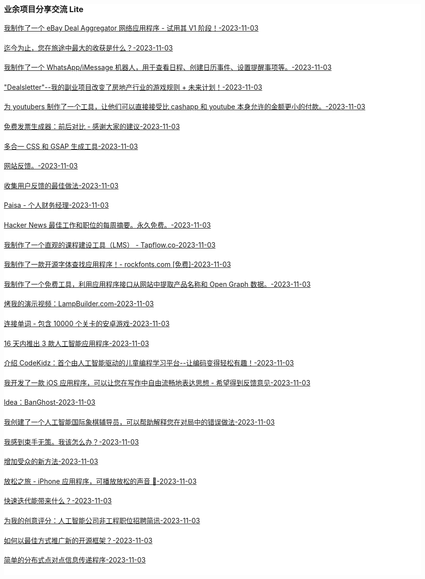 



###  业余项目分享交流 Lite

<a target=_blank rel=nofollow href="https://www.reddit.com/r/SideProject/comments/17n4edw/i_made_an_ebay_deal_aggregator_web_app_try_it_out/" >我制作了一个 eBay Deal Aggregator 网络应用程序 - 试用其 V1 阶段！-2023-11-03</a><br/><br/><a target=_blank rel=nofollow href="https://www.reddit.com/r/SideProject/comments/17n3gxx/whats_the_biggest_takeaway_so_far_from_your/" >迄今为止，您在旅途中最大的收获是什么？-2023-11-03</a><br/><br/><a target=_blank rel=nofollow href="https://www.reddit.com/r/SideProject/comments/17n27er/i_made_a_whatsappimessage_bot_to_check_my/" >我制作了一个 WhatsApp/iMessage 机器人，用于查看日程、创建日历事件、设置提醒事项等。-2023-11-03</a><br/><br/><a target=_blank rel=nofollow href="https://www.reddit.com/r/SideProject/comments/17n1vx0/dealsletter_my_side_project_turned_real_estate/" >"Dealsletter"--我的副业项目改变了房地产行业的游戏规则 + 未来计划！-2023-11-03</a><br/><br/><a target=_blank rel=nofollow href="https://www.reddit.com/r/SideProject/comments/17n1gz6/made_a_tool_for_youtubers_to_accept_smaller/" >为 youtubers 制作了一个工具，让他们可以直接接受比 cashapp 和 youtube 本身允许的金额更小的付款。-2023-11-03</a><br/><br/><a target=_blank rel=nofollow href="https://www.reddit.com/r/SideProject/comments/17n0u07/free_invoice_generator_before_and_after_thank_you/" >免费发票生成器：前后对比 - 感谢大家的建议-2023-11-03</a><br/><br/><a target=_blank rel=nofollow href="https://www.reddit.com/r/SideProject/comments/17mxawy/allinone_css_gsap_generator_tool/" >多合一 CSS 和 GSAP 生成工具-2023-11-03</a><br/><br/><a target=_blank rel=nofollow href="http://weebsaucehi.com/" >网站反馈。-2023-11-03</a><br/><br/><a target=_blank rel=nofollow href="https://www.reddit.com/r/SideProject/comments/17myra8/best_practices_for_collecting_user_feedback/" >收集用户反馈的最佳做法-2023-11-03</a><br/><br/><a target=_blank rel=nofollow href="https://paisa.fyi/" >Paisa - 个人财务经理-2023-11-03</a><br/><br/><a target=_blank rel=nofollow href="https://old.reddit.com/r/SideProject/comments/17mvobk/weekly_summary_of_the_best_jobs_and_posts_from/" >Hacker News 最佳工作和职位的每周摘要。永久免费。-2023-11-03</a><br/><br/><a target=_blank rel=nofollow href="https://old.reddit.com/r/SideProject/comments/17mv20e/i_made_an_intuitive_coursebuilding_tool_lms/" >我制作了一个直观的课程建设工具（LMS） - Tapflow.co-2023-11-03</a><br/><br/><a target=_blank rel=nofollow href="https://rockfonts.com/" >我制作了一款开源字体查找应用程序！- rockfonts.com [免费]-2023-11-03</a><br/><br/><a target=_blank rel=nofollow href="https://www.tooldigger.io/free-tools/open-graph-web-scraper-api" >我制作了一个免费工具，利用应用程序接口从网站中提取产品名称和 Open Graph 数据。-2023-11-03</a><br/><br/><a target=_blank rel=nofollow href="https://old.reddit.com/r/SideProject/comments/17msjbd/roast_my_demo_video_lampbuildercom/" >烤我的演示视频：LampBuilder.com-2023-11-03</a><br/><br/><a target=_blank rel=nofollow href="https://www.reddit.com/r/SideProject/comments/17msih7/connect_words_an_android_game_packed_with_10000/" >连接单词 - 包含 10000 个关卡的安卓游戏-2023-11-03</a><br/><br/><a target=_blank rel=nofollow href="https://old.reddit.com/r/SideProject/comments/17msek3/3_ai_apps_launched_in_16_days/" >16 天内推出 3 款人工智能应用程序-2023-11-03</a><br/><br/><a target=_blank rel=nofollow href="https://www.reddit.com/r/SideProject/comments/17mp78j/introducing_codekidz_the_first_aipowered/" >介绍 CodeKidz：首个由人工智能驱动的儿童编程学习平台--让编码变得轻松有趣！-2023-11-03</a><br/><br/><a target=_blank rel=nofollow href="https://www.reddit.com/r/SideProject/comments/17mousp/ive_built_an_ios_app_that_refine_your_free_flow/" >我开发了一款 iOS 应用程序，可以让您在写作中自由流畅地表达思想 - 希望得到反馈意见-2023-11-03</a><br/><br/><a target=_blank rel=nofollow href="https://www.reddit.com/r/SideProject/comments/17mmzos/ldea_banghost/" >ldea：BanGhost-2023-11-03</a><br/><br/><a target=_blank rel=nofollow href="https://www.reddit.com/r/SideProject/comments/17mmh6u/i_created_an_ai_chess_tutor_that_can_help_explain/" >我创建了一个人工智能国际象棋辅导员，可以帮助解释您在对局中的错误做法-2023-11-03</a><br/><br/><a target=_blank rel=nofollow href="https://www.reddit.com/r/SideProject/comments/17mmg75/i_feel_helplessly_stuck_what_should_i_do/" >我感到束手无策。我该怎么办？-2023-11-03</a><br/><br/><a target=_blank rel=nofollow href="https://www.reddit.com/r/SideProject/comments/17mll03/a_new_way_to_grow_your_audience/" >增加受众的新方法-2023-11-03</a><br/><br/><a target=_blank rel=nofollow href="https://www.reddit.com/r/SideProject/comments/17mkmt7/relaxing_journey_iphone_app_that_plays_relaxing/" >放松之旅 - iPhone 应用程序，可播放放松的声音 📱-2023-11-03</a><br/><br/><a target=_blank rel=nofollow href="https://www.reddit.com/r/SideProject/comments/17me9fk/what_iterating_fast_gives_you/" >快速迭代能带来什么？-2023-11-03</a><br/><br/><a target=_blank rel=nofollow href="https://www.reddit.com/r/SideProject/comments/17mk8uy/rate_my_idea_job_newsletter_for_nonengineering/" >为我的创意评分：人工智能公司非工程职位招聘简讯-2023-11-03</a><br/><br/><a target=_blank rel=nofollow href="https://www.reddit.com/r/SideProject/comments/17miizc/how_to_best_promote_a_new_open_source_framework/" >如何以最佳方式推广新的开源框架？-2023-11-03</a><br/><br/><a target=_blank rel=nofollow href="https://www.reddit.com/r/SideProject/comments/17mh7pf/simple_distributed_peer_to_peer_messaging_program/" >简单的分布式点对点信息传递程序-2023-11-03</a><br/><br/>
